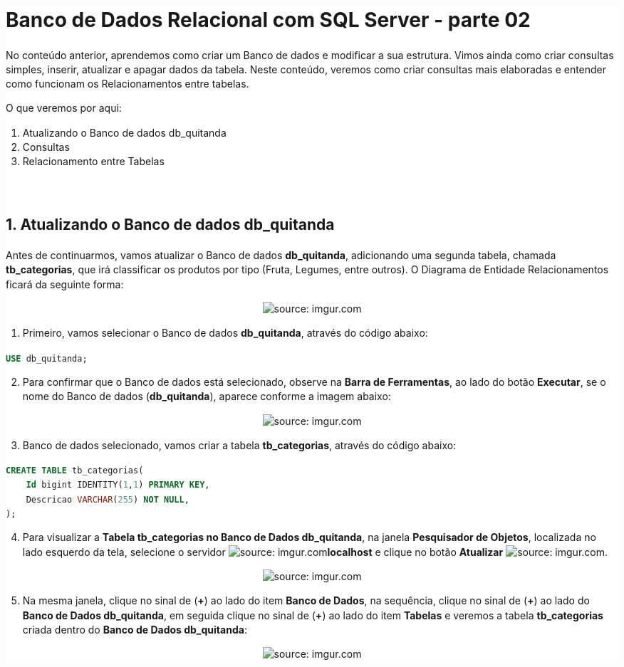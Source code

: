 ﻿
<h1>Banco de Dados Relacional com SQL Server - parte 02</h1>



No conteúdo anterior, aprendemos como criar um Banco de dados e modificar a sua estrutura. Vimos ainda como criar consultas simples, inserir, atualizar e apagar dados da tabela. Neste conteúdo, veremos como criar consultas mais elaboradas e entender como funcionam os Relacionamentos entre tabelas.

O que veremos por aqui:

1. Atualizando o Banco de dados db_quitanda
2. Consultas
3. Relacionamento entre Tabelas

<br />

<h2>1. Atualizando o Banco de dados db_quitanda</h2>



Antes de continuarmos, vamos atualizar o Banco de dados **db_quitanda**, adicionando uma segunda tabela, chamada **tb_categorias**, que irá classificar os produtos por tipo (Fruta, Legumes, entre outros). O Diagrama de Entidade Relacionamentos ficará da seguinte forma:

<div align="center"><img src="https://i.imgur.com/tNNzcgG.png" title="source: imgur.com" width="75%"/></div>

1. Primeiro, vamos selecionar o Banco de dados **db_quitanda**, através do código abaixo:

```sql
USE db_quitanda;
```

2. Para confirmar que o Banco de dados está selecionado, observe na **Barra de Ferramentas**, ao lado do botão **Executar**, se o nome do Banco de dados (**db_quitanda**), aparece conforme a imagem abaixo:

<div align="center"><img src="https://i.imgur.com/TgQIdaq.png" title="source: imgur.com" /></div>

3. Banco de dados selecionado, vamos criar a tabela **tb_categorias**, através do código abaixo:

```sql
CREATE TABLE tb_categorias(
	Id bigint IDENTITY(1,1) PRIMARY KEY,
	Descricao VARCHAR(255) NOT NULL,
);
```

4. Para visualizar a **Tabela tb_categorias no Banco de Dados db_quitanda**, na janela **Pesquisador de Objetos**, localizada no lado esquerdo da tela, selecione o servidor <img src="https://i.imgur.com/Uz7gUN4.png" title="source: imgur.com" />**localhost** e clique no botão **Atualizar** <img src="https://i.imgur.com/w0H9RB6.png" title="source: imgur.com" />.

<div align="center"><img src="https://i.imgur.com/ij7yMYl.png" title="source: imgur.com" /></div>

5. Na mesma janela, clique no sinal de (**+**) ao lado do item **Banco de Dados**, na sequência, clique no sinal de (**+**) ao lado do **Banco de Dados db_quitanda**, em seguida clique no sinal de (**+**) ao lado do item **Tabelas** e veremos a tabela **tb_categorias** criada dentro do **Banco de Dados db_quitanda**:

<div align="center"><img src="https://i.imgur.com/bZcUIzg.png" title="source: imgur.com" width="50%"/></div>
